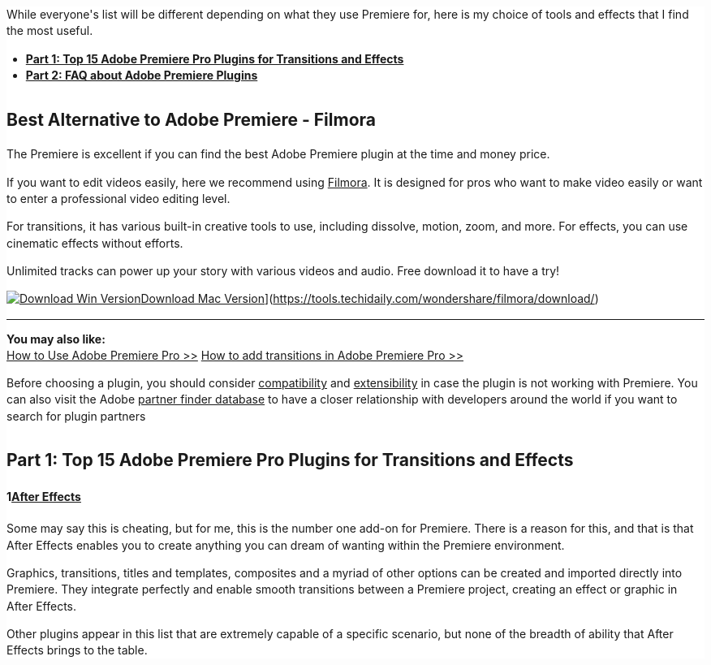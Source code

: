 While everyone's list will be different depending on what they use Premiere for, here is my choice of tools and effects that I find the most useful.

* [**Part 1: Top 15 Adobe Premiere Pro Plugins for Transitions and Effects**](#part1)
* [**Part 2: FAQ about Adobe Premiere Plugins**](#part2)

## Best Alternative to Adobe Premiere - Filmora

The Premiere is excellent if you can find the best Adobe Premiere plugin at the time and money price.

If you want to edit videos easily, here we recommend using [Filmora](https://tools.techidaily.com/wondershare/filmora/download/). It is designed for pros who want to make video easily or want to enter a professional video editing level.

For transitions, it has various built-in creative tools to use, including dissolve, motion, zoom, and more. For effects, you can use cinematic effects without efforts.

Unlimited tracks can power up your story with various videos and audio. Free download it to have a try!

[![Download Win Version](https://images.wondershare.com/filmora/guide/download-btn-win-pro.png)](https://tools.techidaily.com/wondershare/filmora/download/)[Download Mac Version](https://images.wondershare.com/filmora/guide/download-btn-mac-pro.png)](https://tools.techidaily.com/wondershare/filmora/download/)

---

**You may also like:**  
[How to Use Adobe Premiere Pro >>](https://tools.techidaily.com/wondershare/filmora/download/)
[How to add transitions in Adobe Premiere Pro >>](https://tools.techidaily.com/wondershare/filmora/download/)

Before choosing a plugin, you should consider [compatibility](https://helpx.adobe.com/premiere-pro/compatibility.html) and [extensibility](https://helpx.adobe.com/premiere-pro/extensibility.html) in case the plugin is not working with Premiere. You can also visit the Adobe [partner finder database](https://www.adobe.com/partners.html) to have a closer relationship with developers around the world if you want to search for plugin partners

## Part 1: Top 15 Adobe Premiere Pro Plugins for Transitions and Effects

#### 1[After Effects](https://www.adobe.com/products/aftereffects.html)

Some may say this is cheating, but for me, this is the number one add-on for Premiere. There is a reason for this, and that is that After Effects enables you to create anything you can dream of wanting within the Premiere environment.

Graphics, transitions, titles and templates, composites and a myriad of other options can be created and imported directly into Premiere. They integrate perfectly and enable smooth transitions between a Premiere project, creating an effect or graphic in After Effects.

Other plugins appear in this list that are extremely capable of a specific scenario, but none of the breadth of ability that After Effects brings to the table.
